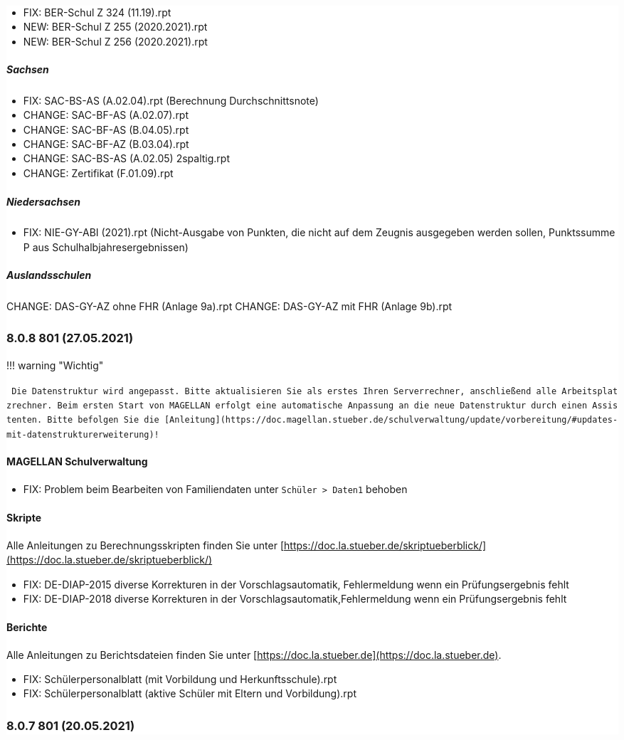 * FIX: BER-Schul Z 324 (11.19).rpt
* NEW: BER-Schul Z 255 (2020.2021).rpt
* NEW: BER-Schul Z 256 (2020.2021).rpt

##### Sachsen

* FIX: SAC-BS-AS (A.02.04).rpt (Berechnung Durchschnittsnote)
* CHANGE: SAC-BF-AS (A.02.07).rpt
* CHANGE: SAC-BF-AS (B.04.05).rpt
* CHANGE: SAC-BF-AZ (B.03.04).rpt
* CHANGE: SAC-BS-AS (A.02.05) 2spaltig.rpt
* CHANGE: Zertifikat (F.01.09).rpt

##### Niedersachsen

* FIX: NIE-GY-ABI (2021).rpt (Nicht-Ausgabe von Punkten, die nicht auf dem Zeugnis ausgegeben werden sollen, Punktssumme P aus Schulhalbjahresergebnissen)

##### Auslandsschulen

CHANGE: DAS-GY-AZ ohne FHR (Anlage 9a).rpt
CHANGE: DAS-GY-AZ mit FHR (Anlage 9b).rpt

### 8.0.8 801 (27.05.2021)

!!! warning "Wichtig"

     Die Datenstruktur wird angepasst. Bitte aktualisieren Sie als erstes Ihren Serverrechner, anschließend alle Arbeitsplatzrechner. Beim ersten Start von MAGELLAN erfolgt eine automatische Anpassung an die neue Datenstruktur durch einen Assistenten. Bitte befolgen Sie die [Anleitung](https://doc.magellan.stueber.de/schulverwaltung/update/vorbereitung/#updates-mit-datenstrukturerweiterung)!

#### MAGELLAN Schulverwaltung

* FIX: Problem beim Bearbeiten von Familiendaten unter `Schüler > Daten1` behoben

#### Skripte

Alle Anleitungen zu Berechnungsskripten finden Sie unter [https://doc.la.stueber.de/skriptueberblick/](https://doc.la.stueber.de/skriptueberblick/)

* FIX:  DE-DIAP-2015 diverse Korrekturen in der Vorschlagsautomatik, Fehlermeldung wenn ein Prüfungsergebnis fehlt
* FIX:  DE-DIAP-2018 diverse Korrekturen in der Vorschlagsautomatik,Fehlermeldung wenn ein Prüfungsergebnis fehlt

#### Berichte

Alle Anleitungen zu Berichtsdateien finden Sie unter [https://doc.la.stueber.de](https://doc.la.stueber.de).

* FIX: Schülerpersonalblatt (mit Vorbildung und Herkunftsschule).rpt 
* FIX: Schülerpersonalblatt (aktive Schüler mit Eltern und Vorbildung).rpt

### 8.0.7 801 (20.05.2021)
